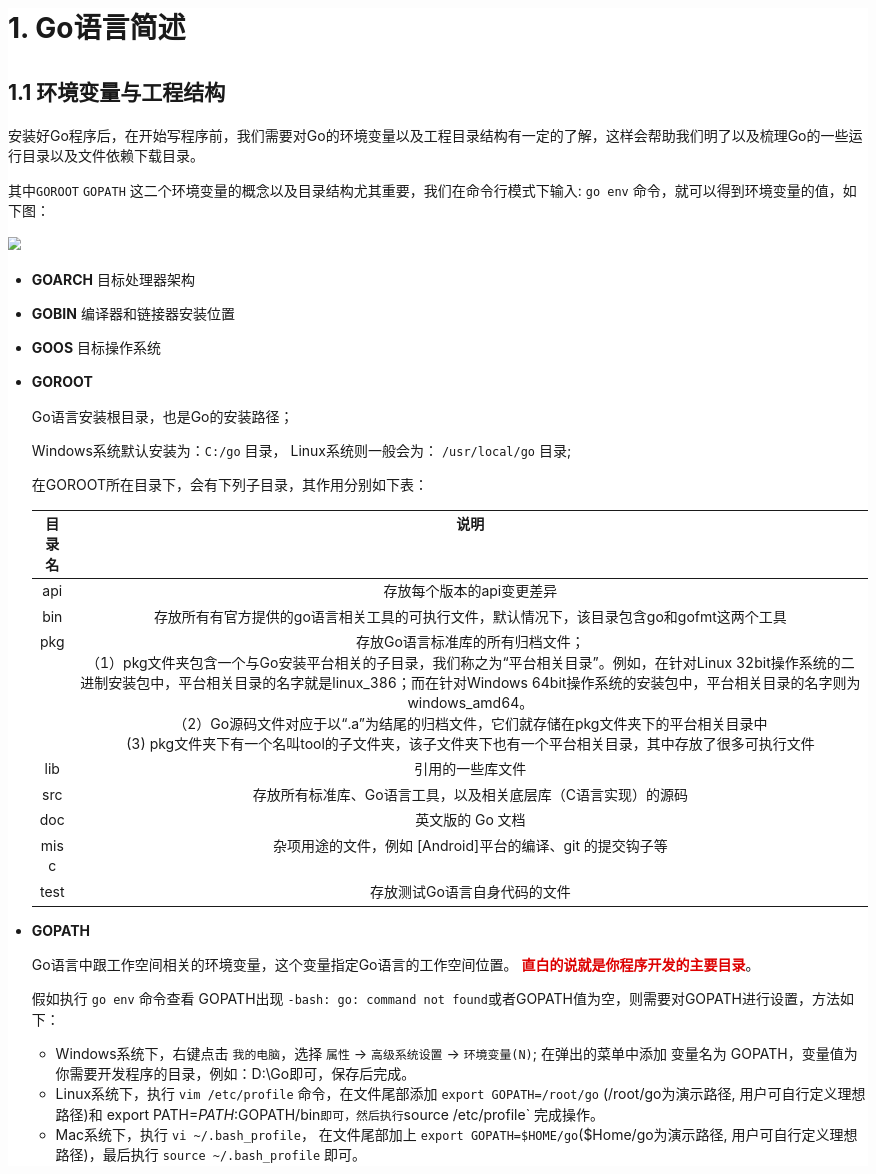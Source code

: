 # 1.  Go语言简述



## 1.1 环境变量与工程结构

安装好Go程序后，在开始写程序前，我们需要对Go的环境变量以及工程目录结构有一定的了解，这样会帮助我们明了以及梳理Go的一些运行目录以及文件依赖下载目录。

其中`GOROOT` `GOPATH`  这二个环境变量的概念以及目录结构尤其重要，我们在命令行模式下输入: `go env` 命令，就可以得到环境变量的值，如下图：

<img src="https://my-data-structure.oss-cn-shanghai.aliyuncs.com/resume_golang/1.1.1.png" style="zoom: 80%;" />



- **GOARCH**   目标处理器架构

- **GOBIN**   编译器和链接器安装位置

- **GOOS**   目标操作系统

- **GOROOT**  

  Go语言安装根目录，也是Go的安装路径；

  Windows系统默认安装为：`C:/go` 目录， Linux系统则一般会为： `/usr/local/go` 目录;  

  在GOROOT所在目录下，会有下列子目录，其作用分别如下表：

  | 目录名 |                             说明                             |
  | :----: | :----------------------------------------------------------: |
  |  api   |                  存放每个版本的api变更差异                   |
  |  bin   | 存放所有有官方提供的go语言相关工具的可执行文件，默认情况下，该目录包含go和gofmt这两个工具 |
  |  pkg   | 存放Go语言标准库的所有归档文件；<br>（1）pkg文件夹包含一个与Go安装平台相关的子目录，我们称之为“平台相关目录”。例如，在针对Linux 32bit操作系统的二进制安装包中，平台相关目录的名字就是linux_386；而在针对Windows 64bit操作系统的安装包中，平台相关目录的名字则为windows_amd64。<br>（2）Go源码文件对应于以“.a”为结尾的归档文件，它们就存储在pkg文件夹下的平台相关目录中 <br>(3) pkg文件夹下有一个名叫tool的子文件夹，该子文件夹下也有一个平台相关目录，其中存放了很多可执行文件 |
  |  lib   |                       引用的一些库文件                       |
  |  src   | 存放所有标准库、Go语言工具，以及相关底层库（C语言实现）的源码 |
  |  doc   |                       英文版的 Go 文档                       |
  |  misc  |  杂项用途的文件，例如 [Android]平台的编译、git 的提交钩子等  |
  |  test  |                 存放测试Go语言自身代码的文件                 |

  

- **GOPATH**

  Go语言中跟工作空间相关的环境变量，这个变量指定Go语言的工作空间位置。 <font color="#dd0000">**直白的说就是你程序开发的主要目录**</font>。

  假如执行 `go env` 命令查看 GOPATH出现 `-bash: go: command not found`或者GOPATH值为空，则需要对GOPATH进行设置，方法如下：

  - Windows系统下，右键点击 `我的电脑`，选择 `属性` -> `高级系统设置` -> `环境变量(N)`; 在弹出的菜单中添加 变量名为 GOPATH，变量值为你需要开发程序的目录，例如：D:\Go即可，保存后完成。
  - Linux系统下，执行 `vim /etc/profile` 命令，在文件尾部添加 `export GOPATH=/root/go` (/root/go为演示路径, 用户可自行定义理想路径)和 export PATH=$PATH:$GOPATH/bin` 即可，然后执行 `source /etc/profile` 完成操作。
  - Mac系统下，执行 `vi ~/.bash_profile`， 在文件尾部加上 `export GOPATH=$HOME/go`($Home/go为演示路径, 用户可自行定义理想路径)，最后执行 `source ~/.bash_profile` 即可。
